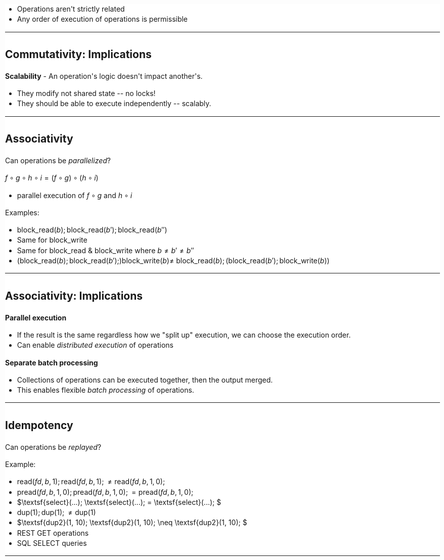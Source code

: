 </div><div>

- Operations aren't strictly related
- Any order of execution of operations is permissible

</div></div>

---

## Commutativity: Implications

**Scalability** -
An operation's logic doesn't impact another's.

- They modify not shared state -- no locks!
- They should be able to execute independently -- scalably.

---

## Associativity

Can operations be *parallelized*?

$f \circ g \circ h \circ i = (f \circ g) \circ (h \circ i)$
- parallel execution of $f \circ g$ and $h \circ i$

Examples:
- $\textsf{block_read}(b); \textsf{block_read}(b'); \textsf{block_read}(b'')$
- Same for $\textsf{block_write}$
- Same for $\textsf{block_read}$ & $\textsf{block_write}$ where $b \neq b' \neq b''$
- $(\textsf{block_read}(b); \textsf{block_read}(b');) \textsf{block_write}(b) \neq$
  $\textsf{block_read}(b); (\textsf{block_read}(b'); \textsf{block_write}(b))$

---

## Associativity: Implications

**Parallel execution**
- If the result is the same regardless how we "split up" execution, we can choose the execution order.
- Can enable *distributed execution* of operations

**Separate batch processing**
- Collections of operations can be executed together, then the output merged.
- This enables flexible *batch processing* of operations.

---

## Idempotency

Can operations be *replayed*?

Example:
- $\textsf{read}(fd, b, 1); \textsf{read}(fd, b, 1); \neq \textsf{read}(fd, b, 1, 0);$
- $\textsf{pread}(fd, b, 1, 0); \textsf{pread}(fd, b, 1, 0); = \textsf{pread}(fd, b, 1, 0);$
- $\textsf{select}(...); \textsf{select}(...); = \textsf{select}(...); $ 
- $\textsf{dup}(1); \textsf{dup}(1); \neq \textsf{dup}(1)$ 
- $\textsf{dup2}(1, 10); \textsf{dup2}(1, 10); \neq \textsf{dup2}(1, 10); $ 
- REST GET operations 
- SQL SELECT queries 

---